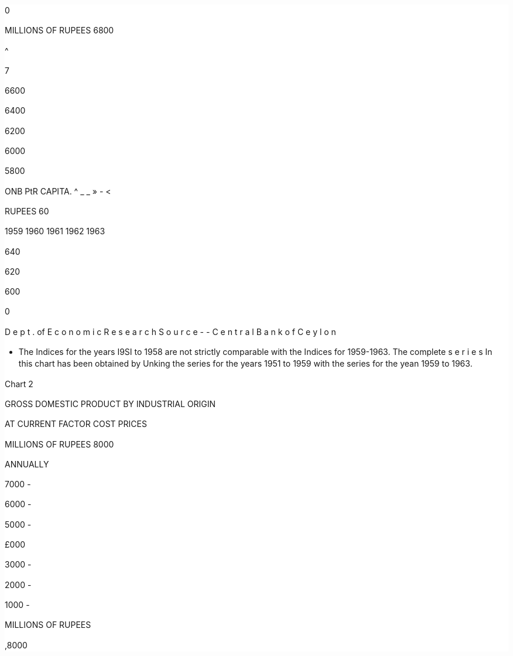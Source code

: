 0

MILLIONS OF RUPEES 6800

^

7

6600

6400

6200

6000

5800

ONB PtR CAPITA. ^ _ _ » - <

RUPEES 60

1959 1960 1961 1962 1963

640

620

600

0

D e p t . of E c o n o m i c R e s e a r c h S o u r c e - - C e n t r a l B a n k o f C e y l o n

* The Indices for the years I9SI to 1958 are not strictly comparable with the Indices for 1959-1963. The complete s e r i e s In this chart has been obtained by Unking the series for the years 1951 to 1959 with the series for the yean 1959 to 1963.

Chart 2

GROSS DOMESTIC PRODUCT BY INDUSTRIAL ORIGIN

AT CURRENT FACTOR COST PRICES

MILLIONS OF RUPEES 8000

ANNUALLY

7000 -

6000 -

5000 -

£000

3000 -

2000 -

1000 -

MILLIONS OF RUPEES

,8000
